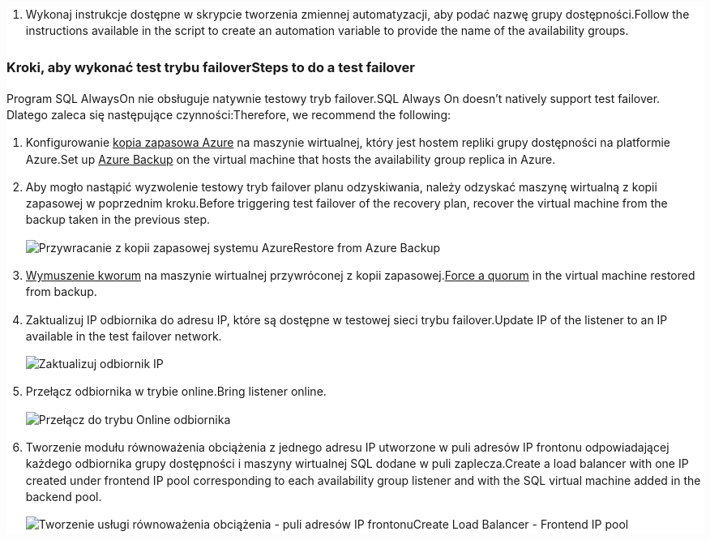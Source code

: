 1. <span data-ttu-id="877cc-229">Wykonaj instrukcje dostępne w skrypcie tworzenia zmiennej automatyzacji, aby podać nazwę grupy dostępności.</span><span class="sxs-lookup"><span data-stu-id="877cc-229">Follow the instructions available in the script to create an automation variable to provide the name of the availability groups.</span></span>

### <a name="steps-to-do-a-test-failover"></a><span data-ttu-id="877cc-230">Kroki, aby wykonać test trybu failover</span><span class="sxs-lookup"><span data-stu-id="877cc-230">Steps to do a test failover</span></span>

<span data-ttu-id="877cc-231">Program SQL AlwaysOn nie obsługuje natywnie testowy tryb failover.</span><span class="sxs-lookup"><span data-stu-id="877cc-231">SQL Always On doesn’t natively support test failover.</span></span> <span data-ttu-id="877cc-232">Dlatego zaleca się następujące czynności:</span><span class="sxs-lookup"><span data-stu-id="877cc-232">Therefore, we recommend the following:</span></span>

1. <span data-ttu-id="877cc-233">Konfigurowanie [kopia zapasowa Azure](../backup/backup-azure-vms.md) na maszynie wirtualnej, który jest hostem repliki grupy dostępności na platformie Azure.</span><span class="sxs-lookup"><span data-stu-id="877cc-233">Set up [Azure Backup](../backup/backup-azure-vms.md) on the virtual machine that hosts the availability group replica in Azure.</span></span>

1. <span data-ttu-id="877cc-234">Aby mogło nastąpić wyzwolenie testowy tryb failover planu odzyskiwania, należy odzyskać maszynę wirtualną z kopii zapasowej w poprzednim kroku.</span><span class="sxs-lookup"><span data-stu-id="877cc-234">Before triggering test failover of the recovery plan, recover the virtual machine from the backup taken in the previous step.</span></span>

    ![<span data-ttu-id="877cc-235">Przywracanie z kopii zapasowej systemu Azure</span><span class="sxs-lookup"><span data-stu-id="877cc-235">Restore from Azure Backup</span></span> ](./media/site-recovery-sql/restore-from-backup.png)

1. <span data-ttu-id="877cc-236">[Wymuszenie kworum](https://docs.microsoft.com/sql/sql-server/failover-clusters/windows/force-a-wsfc-cluster-to-start-without-a-quorum#PowerShellProcedure) na maszynie wirtualnej przywróconej z kopii zapasowej.</span><span class="sxs-lookup"><span data-stu-id="877cc-236">[Force a quorum](https://docs.microsoft.com/sql/sql-server/failover-clusters/windows/force-a-wsfc-cluster-to-start-without-a-quorum#PowerShellProcedure) in the virtual machine restored from backup.</span></span>

1. <span data-ttu-id="877cc-237">Zaktualizuj IP odbiornika do adresu IP, które są dostępne w testowej sieci trybu failover.</span><span class="sxs-lookup"><span data-stu-id="877cc-237">Update IP of the listener to an IP available in the test failover network.</span></span>

    ![Zaktualizuj odbiornik IP](./media/site-recovery-sql/update-listener-ip.png)

1. <span data-ttu-id="877cc-239">Przełącz odbiornika w trybie online.</span><span class="sxs-lookup"><span data-stu-id="877cc-239">Bring listener online.</span></span>

    ![Przełącz do trybu Online odbiornika](./media/site-recovery-sql/bring-listener-online.png)

1. <span data-ttu-id="877cc-241">Tworzenie modułu równoważenia obciążenia z jednego adresu IP utworzone w puli adresów IP frontonu odpowiadającej każdego odbiornika grupy dostępności i maszyny wirtualnej SQL dodane w puli zaplecza.</span><span class="sxs-lookup"><span data-stu-id="877cc-241">Create a load balancer with one IP created under frontend IP pool corresponding to each availability group listener and with the SQL virtual machine added in the backend pool.</span></span>

     ![<span data-ttu-id="877cc-242">Tworzenie usługi równoważenia obciążenia - puli adresów IP frontonu</span><span class="sxs-lookup"><span data-stu-id="877cc-242">Create Load Balancer - Frontend IP pool</span></span> ](./media/site-recovery-sql/create-load-balancer1.png)
